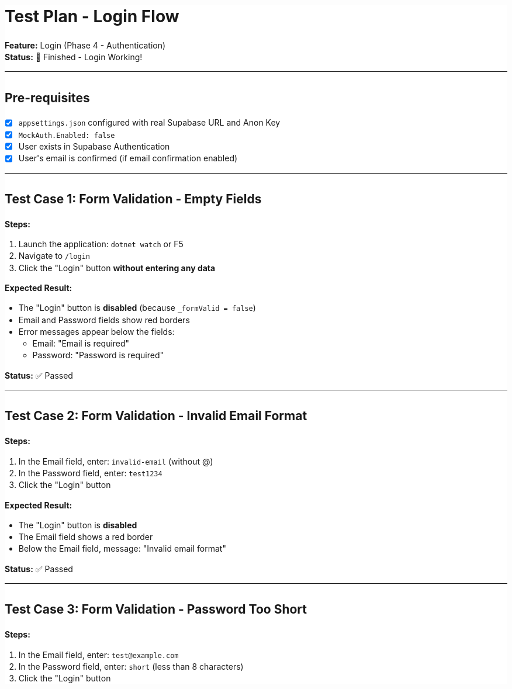 ﻿# Test Plan - Login Flow

**Feature:** Login (Phase 4 - Authentication)  
**Status:** 🔄 Finished - Login Working!

---

## Pre-requisites

- [x] `appsettings.json` configured with real Supabase URL and Anon Key
- [x] `MockAuth.Enabled: false`
- [x] User exists in Supabase Authentication
- [x] User's email is confirmed (if email confirmation enabled)

---

## Test Case 1: Form Validation - Empty Fields

**Steps:**
1. Launch the application: `dotnet watch` or F5
2. Navigate to `/login`
3. Click the "Login" button **without entering any data**

**Expected Result:**
- The "Login" button is **disabled** (because `_formValid = false`)
- Email and Password fields show red borders
- Error messages appear below the fields:
  - Email: "Email is required"
  - Password: "Password is required"

**Status:** ✅ Passed

---

## Test Case 2: Form Validation - Invalid Email Format

**Steps:**
1. In the Email field, enter: `invalid-email` (without @)
2. In the Password field, enter: `test1234`
3. Click the "Login" button

**Expected Result:**
- The "Login" button is **disabled**
- The Email field shows a red border
- Below the Email field, message: "Invalid email format"

**Status:** ✅ Passed

---

## Test Case 3: Form Validation - Password Too Short

**Steps:**
1. In the Email field, enter: `test@example.com`
2. In the Password field, enter: `short` (less than 8 characters)
3. Click the "Login" button
